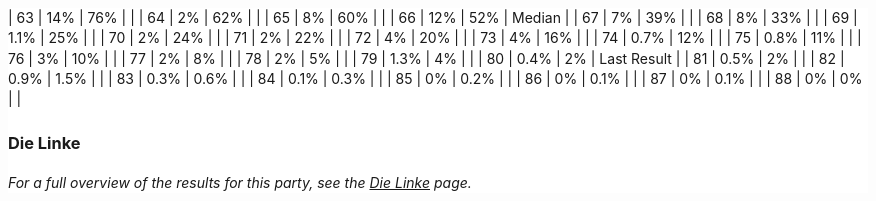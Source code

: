 | 63 | 14% | 76% |  |
| 64 | 2% | 62% |  |
| 65 | 8% | 60% |  |
| 66 | 12% | 52% | Median |
| 67 | 7% | 39% |  |
| 68 | 8% | 33% |  |
| 69 | 1.1% | 25% |  |
| 70 | 2% | 24% |  |
| 71 | 2% | 22% |  |
| 72 | 4% | 20% |  |
| 73 | 4% | 16% |  |
| 74 | 0.7% | 12% |  |
| 75 | 0.8% | 11% |  |
| 76 | 3% | 10% |  |
| 77 | 2% | 8% |  |
| 78 | 2% | 5% |  |
| 79 | 1.3% | 4% |  |
| 80 | 0.4% | 2% | Last Result |
| 81 | 0.5% | 2% |  |
| 82 | 0.9% | 1.5% |  |
| 83 | 0.3% | 0.6% |  |
| 84 | 0.1% | 0.3% |  |
| 85 | 0% | 0.2% |  |
| 86 | 0% | 0.1% |  |
| 87 | 0% | 0.1% |  |
| 88 | 0% | 0% |  |

### Die Linke

*For a full overview of the results for this party, see the [Die Linke](party-dielinke.html) page.*
